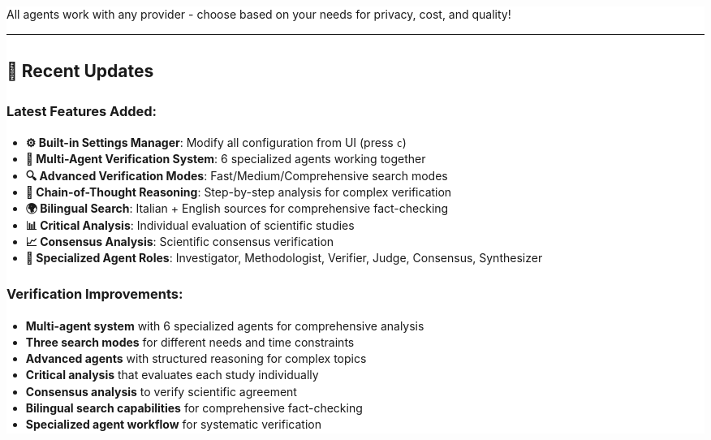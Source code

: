 All agents work with any provider - choose based on your needs for privacy, cost, and quality!

---

## 🔄 Recent Updates

### Latest Features Added:
- **⚙️ Built-in Settings Manager**: Modify all configuration from UI (press `c`)
- **🤖 Multi-Agent Verification System**: 6 specialized agents working together
- **🔍 Advanced Verification Modes**: Fast/Medium/Comprehensive search modes
- **🧠 Chain-of-Thought Reasoning**: Step-by-step analysis for complex verification
- **🌍 Bilingual Search**: Italian + English sources for comprehensive fact-checking
- **📊 Critical Analysis**: Individual evaluation of scientific studies
- **📈 Consensus Analysis**: Scientific consensus verification
- **🎯 Specialized Agent Roles**: Investigator, Methodologist, Verifier, Judge, Consensus, Synthesizer

### Verification Improvements:
- **Multi-agent system** with 6 specialized agents for comprehensive analysis
- **Three search modes** for different needs and time constraints
- **Advanced agents** with structured reasoning for complex topics
- **Critical analysis** that evaluates each study individually
- **Consensus analysis** to verify scientific agreement
- **Bilingual search capabilities** for comprehensive fact-checking
- **Specialized agent workflow** for systematic verification

